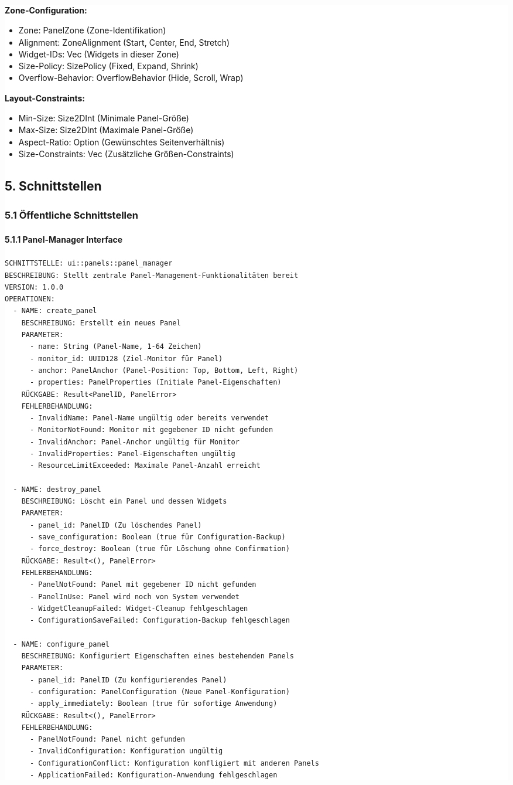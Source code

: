**Zone-Configuration:**
- Zone: PanelZone (Zone-Identifikation)
- Alignment: ZoneAlignment (Start, Center, End, Stretch)
- Widget-IDs: Vec<UUID128> (Widgets in dieser Zone)
- Size-Policy: SizePolicy (Fixed, Expand, Shrink)
- Overflow-Behavior: OverflowBehavior (Hide, Scroll, Wrap)

**Layout-Constraints:**
- Min-Size: Size2DInt (Minimale Panel-Größe)
- Max-Size: Size2DInt (Maximale Panel-Größe)
- Aspect-Ratio: Option<Float32> (Gewünschtes Seitenverhältnis)
- Size-Constraints: Vec<SizeConstraint> (Zusätzliche Größen-Constraints)

## 5. Schnittstellen

### 5.1 Öffentliche Schnittstellen

#### 5.1.1 Panel-Manager Interface

```
SCHNITTSTELLE: ui::panels::panel_manager
BESCHREIBUNG: Stellt zentrale Panel-Management-Funktionalitäten bereit
VERSION: 1.0.0
OPERATIONEN:
  - NAME: create_panel
    BESCHREIBUNG: Erstellt ein neues Panel
    PARAMETER:
      - name: String (Panel-Name, 1-64 Zeichen)
      - monitor_id: UUID128 (Ziel-Monitor für Panel)
      - anchor: PanelAnchor (Panel-Position: Top, Bottom, Left, Right)
      - properties: PanelProperties (Initiale Panel-Eigenschaften)
    RÜCKGABE: Result<PanelID, PanelError>
    FEHLERBEHANDLUNG:
      - InvalidName: Panel-Name ungültig oder bereits verwendet
      - MonitorNotFound: Monitor mit gegebener ID nicht gefunden
      - InvalidAnchor: Panel-Anchor ungültig für Monitor
      - InvalidProperties: Panel-Eigenschaften ungültig
      - ResourceLimitExceeded: Maximale Panel-Anzahl erreicht
      
  - NAME: destroy_panel
    BESCHREIBUNG: Löscht ein Panel und dessen Widgets
    PARAMETER:
      - panel_id: PanelID (Zu löschendes Panel)
      - save_configuration: Boolean (true für Configuration-Backup)
      - force_destroy: Boolean (true für Löschung ohne Confirmation)
    RÜCKGABE: Result<(), PanelError>
    FEHLERBEHANDLUNG:
      - PanelNotFound: Panel mit gegebener ID nicht gefunden
      - PanelInUse: Panel wird noch von System verwendet
      - WidgetCleanupFailed: Widget-Cleanup fehlgeschlagen
      - ConfigurationSaveFailed: Configuration-Backup fehlgeschlagen
      
  - NAME: configure_panel
    BESCHREIBUNG: Konfiguriert Eigenschaften eines bestehenden Panels
    PARAMETER:
      - panel_id: PanelID (Zu konfigurierendes Panel)
      - configuration: PanelConfiguration (Neue Panel-Konfiguration)
      - apply_immediately: Boolean (true für sofortige Anwendung)
    RÜCKGABE: Result<(), PanelError>
    FEHLERBEHANDLUNG:
      - PanelNotFound: Panel nicht gefunden
      - InvalidConfiguration: Konfiguration ungültig
      - ConfigurationConflict: Konfiguration konfligiert mit anderen Panels
      - ApplicationFailed: Konfiguration-Anwendung fehlgeschlagen
```